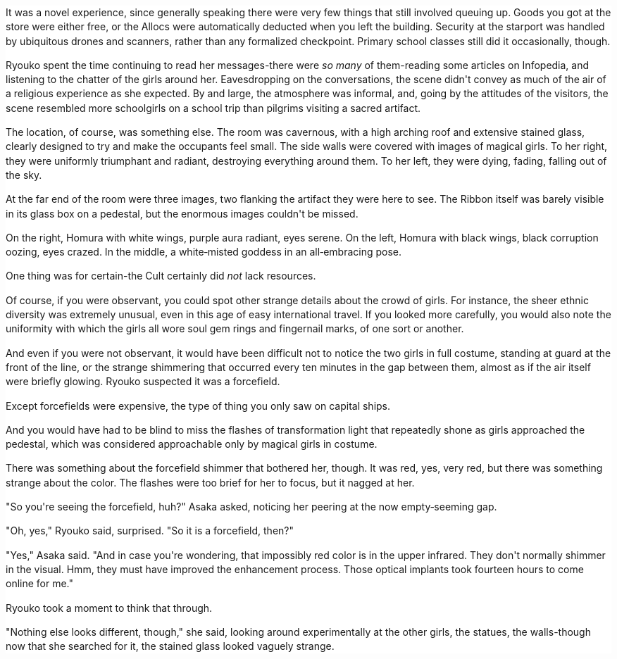 It was a novel experience, since generally speaking there were very few things that still involved queuing up. Goods you got at the store were either free, or the Allocs were automatically deducted when you left the building. Security at the starport was handled by ubiquitous drones and scanners, rather than any formalized checkpoint. Primary school classes still did it occasionally, though.

Ryouko spent the time continuing to read her messages-there were *so many* of them-reading some articles on Infopedia, and listening to the chatter of the girls around her. Eavesdropping on the conversations, the scene didn't convey as much of the air of a religious experience as she expected. By and large, the atmosphere was informal, and, going by the attitudes of the visitors, the scene resembled more schoolgirls on a school trip than pilgrims visiting a sacred artifact.

The location, of course, was something else. The room was cavernous, with a high arching roof and extensive stained glass, clearly designed to try and make the occupants feel small. The side walls were covered with images of magical girls. To her right, they were uniformly triumphant and radiant, destroying everything around them. To her left, they were dying, fading, falling out of the sky.

At the far end of the room were three images, two flanking the artifact they were here to see. The Ribbon itself was barely visible in its glass box on a pedestal, but the enormous images couldn't be missed.

On the right, Homura with white wings, purple aura radiant, eyes serene. On the left, Homura with black wings, black corruption oozing, eyes crazed. In the middle, a white‐misted goddess in an all‐embracing pose.

One thing was for certain-the Cult certainly did *not* lack resources.

Of course, if you were observant, you could spot other strange details about the crowd of girls. For instance, the sheer ethnic diversity was extremely unusual, even in this age of easy international travel. If you looked more carefully, you would also note the uniformity with which the girls all wore soul gem rings and fingernail marks, of one sort or another.

And even if you were not observant, it would have been difficult not to notice the two girls in full costume, standing at guard at the front of the line, or the strange shimmering that occurred every ten minutes in the gap between them, almost as if the air itself were briefly glowing. Ryouko suspected it was a forcefield.

Except forcefields were expensive, the type of thing you only saw on capital ships.

And you would have had to be blind to miss the flashes of transformation light that repeatedly shone as girls approached the pedestal, which was considered approachable only by magical girls in costume.

There was something about the forcefield shimmer that bothered her, though. It was red, yes, very red, but there was something strange about the color. The flashes were too brief for her to focus, but it nagged at her.

"So you're seeing the forcefield, huh?" Asaka asked, noticing her peering at the now empty‐seeming gap.

"Oh, yes," Ryouko said, surprised. "So it is a forcefield, then?"

"Yes," Asaka said. "And in case you're wondering, that impossibly red color is in the upper infrared. They don't normally shimmer in the visual. Hmm, they must have improved the enhancement process. Those optical implants took fourteen hours to come online for me."

Ryouko took a moment to think that through.

"Nothing else looks different, though," she said, looking around experimentally at the other girls, the statues, the walls-though now that she searched for it, the stained glass looked vaguely strange.
